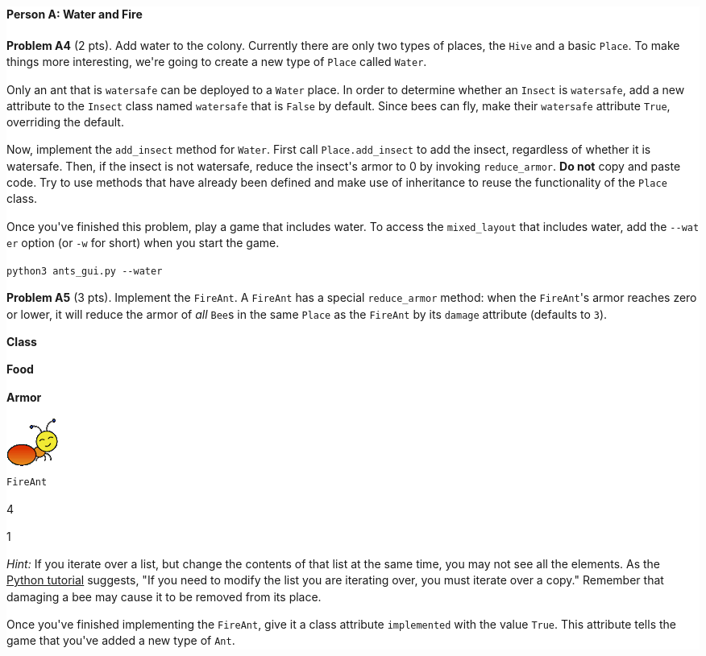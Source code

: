 #### Person A: Water and Fire

**Problem A4** (2 pts). Add water to the colony. Currently there are
only two types of places, the `Hive` and a basic `Place`. To make things
more interesting, we're going to create a new type of `Place` called
`Water`.

Only an ant that is `watersafe` can be deployed to a `Water` place. In
order to determine whether an `Insect` is `watersafe`, add a new
attribute to the `Insect` class named `watersafe` that is `False` by
default. Since bees can fly, make their `watersafe` attribute `True`,
overriding the default.

Now, implement the `add_insect` method for `Water`. First call
`Place.add_insect` to add the insect, regardless of whether it is
watersafe. Then, if the insect is not watersafe, reduce the insect's
armor to 0 by invoking `reduce_armor`. **Do not** copy and paste code.
Try to use methods that have already been defined and make use of
inheritance to reuse the functionality of the `Place` class.

Once you've finished this problem, play a game that includes water. To
access the `mixed_layout` that includes water, add the `--water` option
(or `-w` for short) when you start the game.

    python3 ants_gui.py --water

**Problem A5** (3 pts). Implement the `FireAnt`. A `FireAnt` has a
special `reduce_armor` method: when the `FireAnt`'s armor reaches zero
or lower, it will reduce the armor of *all* `Bee`s in the same `Place`
as the `FireAnt` by its `damage` attribute (defaults to `3`).

**Class**

**Food**

**Armor**

![](img/ant_fire.gif) \
 `FireAnt`

4

1

*Hint:* If you iterate over a list, but change the contents of that list
at the same time, you may not see all the elements. As the [Python
tutorial](http://docs.python.org/py3k/tutorial/controlflow.html#for-statements)
suggests, "If you need to modify the list you are iterating over, you
must iterate over a copy." Remember that damaging a bee may cause it to
be removed from its place.

Once you've finished implementing the `FireAnt`, give it a class
attribute `implemented` with the value `True`. This attribute tells the
game that you've added a new type of `Ant`.
